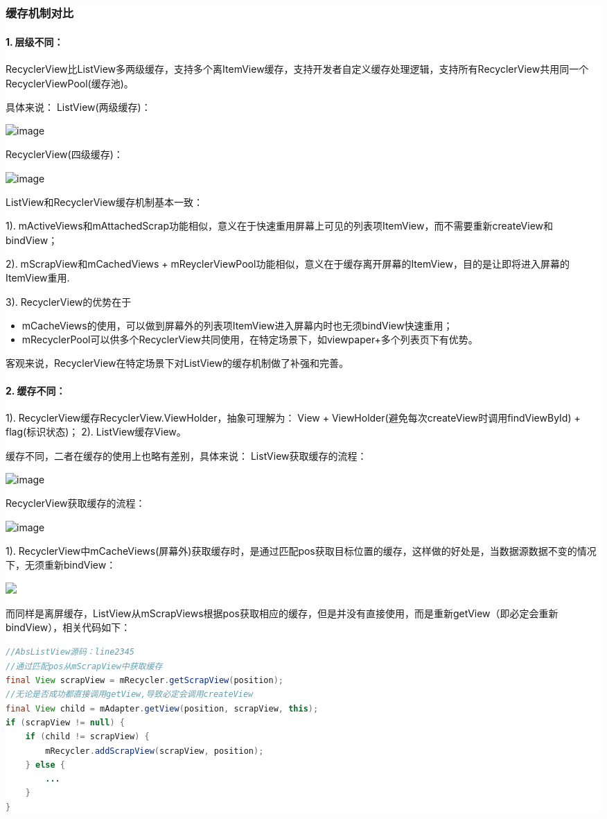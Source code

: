 ###  缓存机制对比

#### 1. 层级不同：

RecyclerView比ListView多两级缓存，支持多个离ItemView缓存，支持开发者自定义缓存处理逻辑，支持所有RecyclerView共用同一个RecyclerViewPool(缓存池)。

具体来说： 
ListView(两级缓存)：

![image](http://upload-images.jianshu.io/upload_images/9028834-25b6409391966003..png?imageMogr2/auto-orient/strip%7CimageView2/2/w/1240)

RecyclerView(四级缓存)：

![image](http://upload-images.jianshu.io/upload_images/9028834-1c81bcf1809591ed..jpg?imageMogr2/auto-orient/strip%7CimageView2/2/w/1240)

ListView和RecyclerView缓存机制基本一致：

1). mActiveViews和mAttachedScrap功能相似，意义在于快速重用屏幕上可见的列表项ItemView，而不需要重新createView和bindView；

2). mScrapView和mCachedViews + mReyclerViewPool功能相似，意义在于缓存离开屏幕的ItemView，目的是让即将进入屏幕的ItemView重用.

3). RecyclerView的优势在于
- mCacheViews的使用，可以做到屏幕外的列表项ItemView进入屏幕内时也无须bindView快速重用；
- mRecyclerPool可以供多个RecyclerView共同使用，在特定场景下，如viewpaper+多个列表页下有优势。

客观来说，RecyclerView在特定场景下对ListView的缓存机制做了补强和完善。

#### 2. 缓存不同：

1). RecyclerView缓存RecyclerView.ViewHolder，抽象可理解为： 
View + ViewHolder(避免每次createView时调用findViewById) + flag(标识状态)； 
2). ListView缓存View。

缓存不同，二者在缓存的使用上也略有差别，具体来说： 
ListView获取缓存的流程：

![image](http://upload-images.jianshu.io/upload_images/9028834-d3ff92d088050694..jpg?imageMogr2/auto-orient/strip%7CimageView2/2/w/1240)

RecyclerView获取缓存的流程：

![image](http://upload-images.jianshu.io/upload_images/9028834-b88a09a272c4fb14..jpg?imageMogr2/auto-orient/strip%7CimageView2/2/w/1240)

1). RecyclerView中mCacheViews(屏幕外)获取缓存时，是通过匹配pos获取目标位置的缓存，这样做的好处是，当数据源数据不变的情况下，无须重新bindView：

[![](http://upload-images.jianshu.io/upload_images/9028834-295c958dc9695b7d.gif?imageMogr2/auto-orient/strip)](http://upload-images.jianshu.io/upload_images/9028834-295c958dc9695b7d.gif?imageMogr2/auto-orient/strip)

而同样是离屏缓存，ListView从mScrapViews根据pos获取相应的缓存，但是并没有直接使用，而是重新getView（即必定会重新bindView），相关代码如下：

``` java
//AbsListView源码：line2345
//通过匹配pos从mScrapView中获取缓存
final View scrapView = mRecycler.getScrapView(position);
//无论是否成功都直接调用getView,导致必定会调用createView
final View child = mAdapter.getView(position, scrapView, this);
if (scrapView != null) {
    if (child != scrapView) {
        mRecycler.addScrapView(scrapView, position);
    } else {
        ...
    }
}
```
